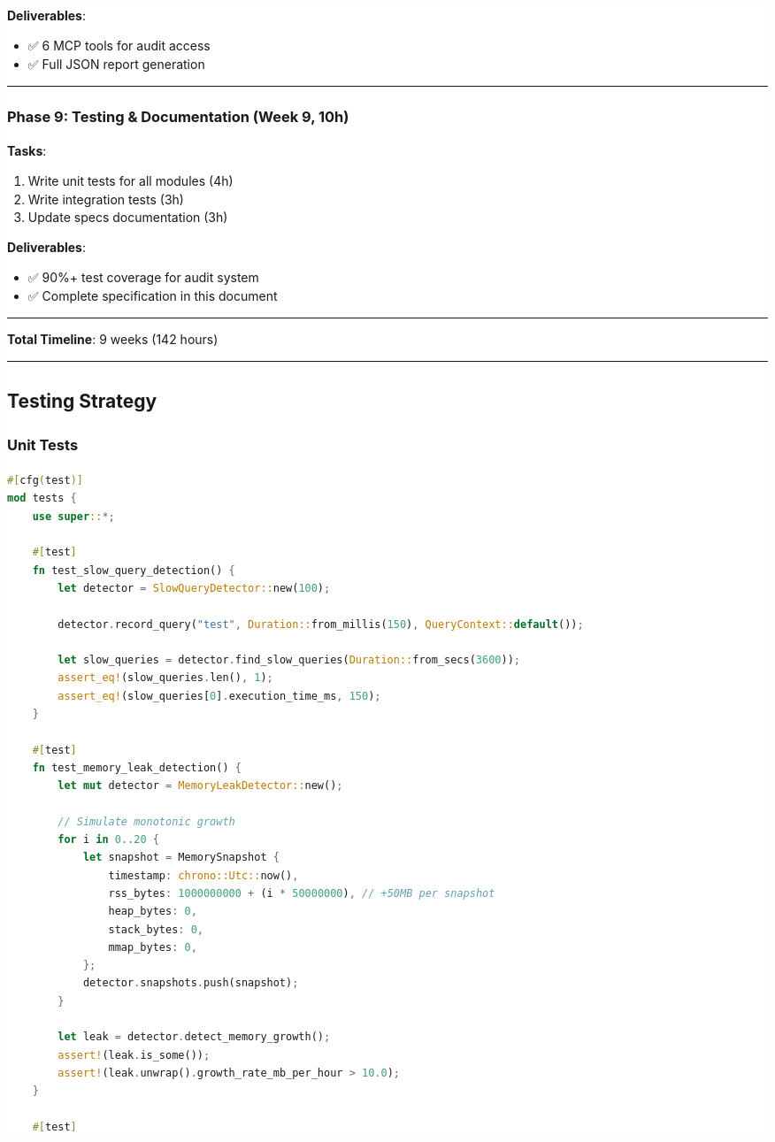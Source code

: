 **Deliverables**:
- ✅ 6 MCP tools for audit access
- ✅ Full JSON report generation

---

### Phase 9: Testing & Documentation (Week 9, 10h)

**Tasks**:
1. Write unit tests for all modules (4h)
2. Write integration tests (3h)
3. Update specs documentation (3h)

**Deliverables**:
- ✅ 90%+ test coverage for audit system
- ✅ Complete specification in this document

---

**Total Timeline**: 9 weeks (142 hours)

---

## Testing Strategy

### Unit Tests

```rust
#[cfg(test)]
mod tests {
    use super::*;

    #[test]
    fn test_slow_query_detection() {
        let detector = SlowQueryDetector::new(100);

        detector.record_query("test", Duration::from_millis(150), QueryContext::default());

        let slow_queries = detector.find_slow_queries(Duration::from_secs(3600));
        assert_eq!(slow_queries.len(), 1);
        assert_eq!(slow_queries[0].execution_time_ms, 150);
    }

    #[test]
    fn test_memory_leak_detection() {
        let mut detector = MemoryLeakDetector::new();

        // Simulate monotonic growth
        for i in 0..20 {
            let snapshot = MemorySnapshot {
                timestamp: chrono::Utc::now(),
                rss_bytes: 1000000000 + (i * 50000000), // +50MB per snapshot
                heap_bytes: 0,
                stack_bytes: 0,
                mmap_bytes: 0,
            };
            detector.snapshots.push(snapshot);
        }

        let leak = detector.detect_memory_growth();
        assert!(leak.is_some());
        assert!(leak.unwrap().growth_rate_mb_per_hour > 10.0);
    }

    #[test]
```